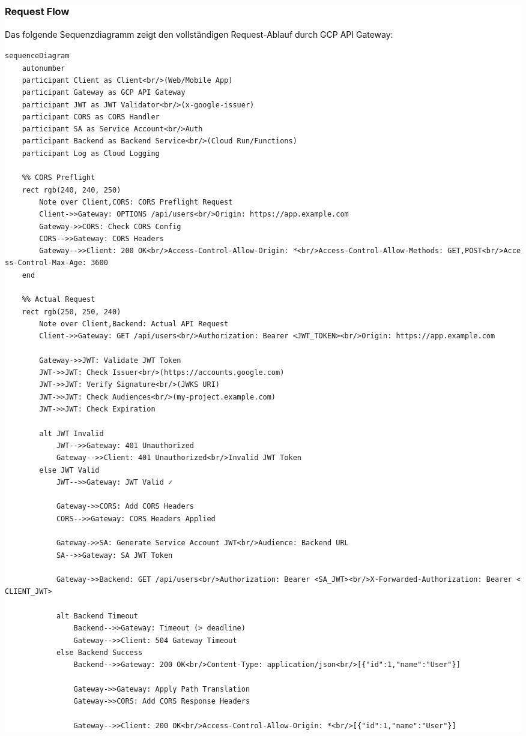### Request Flow

Das folgende Sequenzdiagramm zeigt den vollständigen Request-Ablauf durch GCP API Gateway:

```mermaid
sequenceDiagram
    autonumber
    participant Client as Client<br/>(Web/Mobile App)
    participant Gateway as GCP API Gateway
    participant JWT as JWT Validator<br/>(x-google-issuer)
    participant CORS as CORS Handler
    participant SA as Service Account<br/>Auth
    participant Backend as Backend Service<br/>(Cloud Run/Functions)
    participant Log as Cloud Logging

    %% CORS Preflight
    rect rgb(240, 240, 250)
        Note over Client,CORS: CORS Preflight Request
        Client->>Gateway: OPTIONS /api/users<br/>Origin: https://app.example.com
        Gateway->>CORS: Check CORS Config
        CORS-->>Gateway: CORS Headers
        Gateway-->>Client: 200 OK<br/>Access-Control-Allow-Origin: *<br/>Access-Control-Allow-Methods: GET,POST<br/>Access-Control-Max-Age: 3600
    end

    %% Actual Request
    rect rgb(250, 250, 240)
        Note over Client,Backend: Actual API Request
        Client->>Gateway: GET /api/users<br/>Authorization: Bearer <JWT_TOKEN><br/>Origin: https://app.example.com

        Gateway->>JWT: Validate JWT Token
        JWT->>JWT: Check Issuer<br/>(https://accounts.google.com)
        JWT->>JWT: Verify Signature<br/>(JWKS URI)
        JWT->>JWT: Check Audiences<br/>(my-project.example.com)
        JWT->>JWT: Check Expiration

        alt JWT Invalid
            JWT-->>Gateway: 401 Unauthorized
            Gateway-->>Client: 401 Unauthorized<br/>Invalid JWT Token
        else JWT Valid
            JWT-->>Gateway: JWT Valid ✓

            Gateway->>CORS: Add CORS Headers
            CORS-->>Gateway: CORS Headers Applied

            Gateway->>SA: Generate Service Account JWT<br/>Audience: Backend URL
            SA-->>Gateway: SA JWT Token

            Gateway->>Backend: GET /api/users<br/>Authorization: Bearer <SA_JWT><br/>X-Forwarded-Authorization: Bearer <CLIENT_JWT>

            alt Backend Timeout
                Backend-->>Gateway: Timeout (> deadline)
                Gateway-->>Client: 504 Gateway Timeout
            else Backend Success
                Backend-->>Gateway: 200 OK<br/>Content-Type: application/json<br/>[{"id":1,"name":"User"}]

                Gateway->>Gateway: Apply Path Translation
                Gateway->>CORS: Add CORS Response Headers

                Gateway-->>Client: 200 OK<br/>Access-Control-Allow-Origin: *<br/>[{"id":1,"name":"User"}]
```
